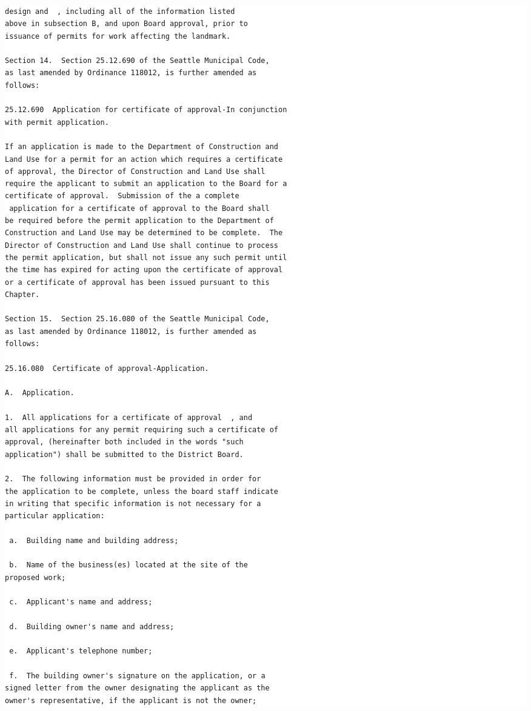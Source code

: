    design and  , including all of the information listed  
    above in subsection B, and upon Board approval, prior to  
    issuance of permits for work affecting the landmark.  
  
    Section 14.  Section 25.12.690 of the Seattle Municipal Code,  
    as last amended by Ordinance 118012, is further amended as  
    follows:  
  
    25.12.690  Application for certificate of approval-In conjunction  
    with permit application.  
  
    If an application is made to the Department of Construction and  
    Land Use for a permit for an action which requires a certificate  
    of approval, the Director of Construction and Land Use shall  
    require the applicant to submit an application to the Board for a  
    certificate of approval.  Submission of the a complete  
     application for a certificate of approval to the Board shall  
    be required before the permit application to the Department of  
    Construction and Land Use may be determined to be complete.  The  
    Director of Construction and Land Use shall continue to process  
    the permit application, but shall not issue any such permit until  
    the time has expired for acting upon the certificate of approval  
    or a certificate of approval has been issued pursuant to this  
    Chapter.  
  
    Section 15.  Section 25.16.080 of the Seattle Municipal Code,  
    as last amended by Ordinance 118012, is further amended as  
    follows:  
  
    25.16.080  Certificate of approval-Application.  
  
    A.  Application.  
  
    1.  All applications for a certificate of approval  , and  
    all applications for any permit requiring such a certificate of  
    approval, (hereinafter both included in the words "such  
    application") shall be submitted to the District Board.  
  
    2.  The following information must be provided in order for  
    the application to be complete, unless the board staff indicate  
    in writing that specific information is not necessary for a  
    particular application:  
  
     a.  Building name and building address;  
  
     b.  Name of the business(es) located at the site of the  
    proposed work;  
  
     c.  Applicant's name and address;  
  
     d.  Building owner's name and address;  
  
     e.  Applicant's telephone number;  
  
     f.  The building owner's signature on the application, or a  
    signed letter from the owner designating the applicant as the  
    owner's representative, if the applicant is not the owner;  
  